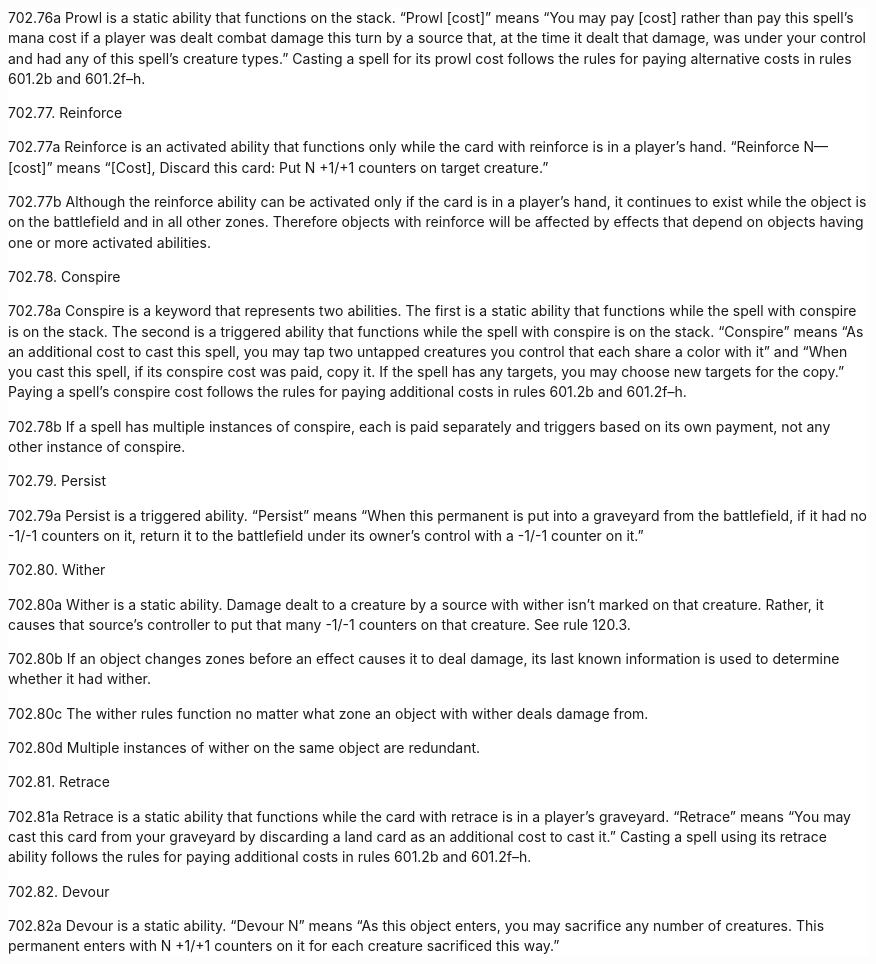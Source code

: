 702.76a Prowl is a static ability that functions on the stack. “Prowl [cost]” means “You may pay [cost] rather than pay this spell’s mana cost if a player was dealt combat damage this turn by a source that, at the time it dealt that damage, was under your control and had any of this spell’s creature types.” Casting a spell for its prowl cost follows the rules for paying alternative costs in rules 601.2b and 601.2f–h.

702.77. Reinforce

702.77a Reinforce is an activated ability that functions only while the card with reinforce is in a player’s hand. “Reinforce N—[cost]” means “[Cost], Discard this card: Put N +1/+1 counters on target creature.”

702.77b Although the reinforce ability can be activated only if the card is in a player’s hand, it continues to exist while the object is on the battlefield and in all other zones. Therefore objects with reinforce will be affected by effects that depend on objects having one or more activated abilities.

702.78. Conspire

702.78a Conspire is a keyword that represents two abilities. The first is a static ability that functions while the spell with conspire is on the stack. The second is a triggered ability that functions while the spell with conspire is on the stack. “Conspire” means “As an additional cost to cast this spell, you may tap two untapped creatures you control that each share a color with it” and “When you cast this spell, if its conspire cost was paid, copy it. If the spell has any targets, you may choose new targets for the copy.” Paying a spell’s conspire cost follows the rules for paying additional costs in rules 601.2b and 601.2f–h.

702.78b If a spell has multiple instances of conspire, each is paid separately and triggers based on its own payment, not any other instance of conspire.

702.79. Persist

702.79a Persist is a triggered ability. “Persist” means “When this permanent is put into a graveyard from the battlefield, if it had no -1/-1 counters on it, return it to the battlefield under its owner’s control with a -1/-1 counter on it.”

702.80. Wither

702.80a Wither is a static ability. Damage dealt to a creature by a source with wither isn’t marked on that creature. Rather, it causes that source’s controller to put that many -1/-1 counters on that creature. See rule 120.3.

702.80b If an object changes zones before an effect causes it to deal damage, its last known information is used to determine whether it had wither.

702.80c The wither rules function no matter what zone an object with wither deals damage from.

702.80d Multiple instances of wither on the same object are redundant.

702.81. Retrace

702.81a Retrace is a static ability that functions while the card with retrace is in a player’s graveyard. “Retrace” means “You may cast this card from your graveyard by discarding a land card as an additional cost to cast it.” Casting a spell using its retrace ability follows the rules for paying additional costs in rules 601.2b and 601.2f–h.

702.82. Devour

702.82a Devour is a static ability. “Devour N” means “As this object enters, you may sacrifice any number of creatures. This permanent enters with N +1/+1 counters on it for each creature sacrificed this way.”
